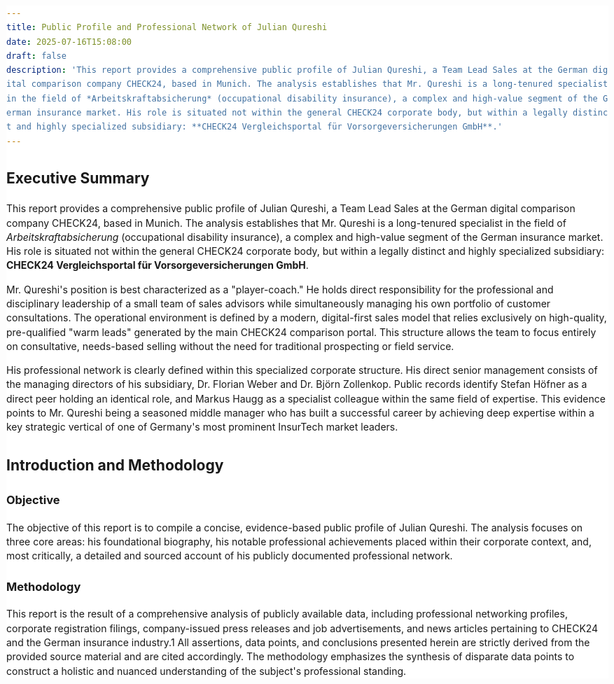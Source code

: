```yaml
---
title: Public Profile and Professional Network of Julian Qureshi
date: 2025-07-16T15:08:00
draft: false
description: 'This report provides a comprehensive public profile of Julian Qureshi, a Team Lead Sales at the German digital comparison company CHECK24, based in Munich. The analysis establishes that Mr. Qureshi is a long-tenured specialist in the field of *Arbeitskraftabsicherung* (occupational disability insurance), a complex and high-value segment of the German insurance market. His role is situated not within the general CHECK24 corporate body, but within a legally distinct and highly specialized subsidiary: **CHECK24 Vergleichsportal für Vorsorgeversicherungen GmbH**.'
---
```

## **Executive Summary**

This report provides a comprehensive public profile of Julian Qureshi, a Team Lead Sales at the German digital comparison company CHECK24, based in Munich. The analysis establishes that Mr. Qureshi is a long-tenured specialist in the field of *Arbeitskraftabsicherung* (occupational disability insurance), a complex and high-value segment of the German insurance market. His role is situated not within the general CHECK24 corporate body, but within a legally distinct and highly specialized subsidiary: **CHECK24 Vergleichsportal für Vorsorgeversicherungen GmbH**.

Mr. Qureshi's position is best characterized as a "player-coach." He holds direct responsibility for the professional and disciplinary leadership of a small team of sales advisors while simultaneously managing his own portfolio of customer consultations. The operational environment is defined by a modern, digital-first sales model that relies exclusively on high-quality, pre-qualified "warm leads" generated by the main CHECK24 comparison portal. This structure allows the team to focus entirely on consultative, needs-based selling without the need for traditional prospecting or field service.

His professional network is clearly defined within this specialized corporate structure. His direct senior management consists of the managing directors of his subsidiary, Dr. Florian Weber and Dr. Björn Zollenkop. Public records identify Stefan Höfner as a direct peer holding an identical role, and Markus Haugg as a specialist colleague within the same field of expertise. This evidence points to Mr. Qureshi being a seasoned middle manager who has built a successful career by achieving deep expertise within a key strategic vertical of one of Germany's most prominent InsurTech market leaders.

## **Introduction and Methodology**

### **Objective**

The objective of this report is to compile a concise, evidence-based public profile of Julian Qureshi. The analysis focuses on three core areas: his foundational biography, his notable professional achievements placed within their corporate context, and, most critically, a detailed and sourced account of his publicly documented professional network.

### **Methodology**

This report is the result of a comprehensive analysis of publicly available data, including professional networking profiles, corporate registration filings, company-issued press releases and job advertisements, and news articles pertaining to CHECK24 and the German insurance industry.1 All assertions, data points, and conclusions presented herein are strictly derived from the provided source material and are cited accordingly. The methodology emphasizes the synthesis of disparate data points to construct a holistic and nuanced understanding of the subject's professional standing.
